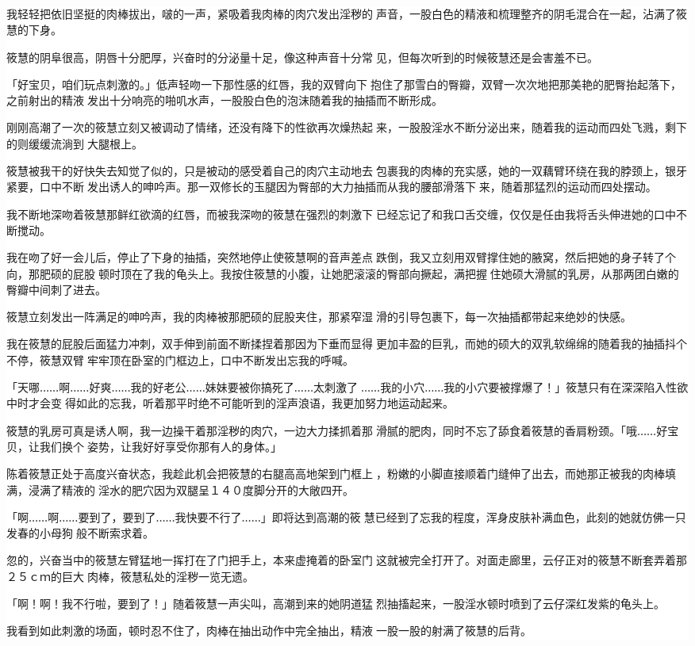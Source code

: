 我轻轻把依旧坚挺的肉棒拔出，啵的一声，紧吸着我肉棒的肉穴发出淫秽的
声音，一股白色的精液和梳理整齐的阴毛混合在一起，沾满了筱慧的下身。

筱慧的阴阜很高，阴唇十分肥厚，兴奋时的分泌量十足，像这种声音十分常
见，但每次听到的时候筱慧还是会害羞不已。

「好宝贝，咱们玩点刺激的。」低声轻吻一下那性感的红唇，我的双臂向下
抱住了那雪白的臀瓣，双臂一次次地把那美艳的肥臀抬起落下，之前射出的精液
发出十分响亮的啪叽水声，一股股白色的泡沫随着我的抽插而不断形成。

刚刚高潮了一次的筱慧立刻又被调动了情绪，还没有降下的性欲再次燥热起
来，一股股淫水不断分泌出来，随着我的运动而四处飞溅，剩下的则缓缓流淌到
大腿根上。

筱慧被我干的好快失去知觉了似的，只是被动的感受着自己的肉穴主动地去
包裹我的肉棒的充实感，她的一双藕臂环绕在我的脖颈上，银牙紧要，口中不断
发出诱人的呻吟声。那一双修长的玉腿因为臀部的大力抽插而从我的腰部滑落下
来，随着那猛烈的运动而四处摆动。

我不断地深吻着筱慧那鲜红欲滴的红唇，而被我深吻的筱慧在强烈的刺激下
已经忘记了和我口舌交缠，仅仅是任由我将舌头伸进她的口中不断搅动。

我在吻了好一会儿后，停止了下身的抽插，突然地停止使筱慧啊的音声差点
跌倒，我又立刻用双臂撑住她的腋窝，然后把她的身子转了个向，那肥硕的屁股
顿时顶在了我的龟头上。我按住筱慧的小腹，让她肥滚滚的臀部向撅起，满把握
住她硕大滑腻的乳房，从那两团白嫩的臀瓣中间刺了进去。

筱慧立刻发出一阵满足的呻吟声，我的肉棒被那肥硕的屁股夹住，那紧窄湿
滑的引导包裹下，每一次抽插都带起来绝妙的快感。

我在筱慧的屁股后面猛力冲刺，双手伸到前面不断揉捏着那因为下垂而显得
更加丰盈的巨乳，而她的硕大的双乳软绵绵的随着我的抽插抖个不停，筱慧双臂
牢牢顶在卧室的门框边上，口中不断发出忘我的呼喊。

「天哪……啊……好爽……我的好老公……妹妹要被你搞死了……太刺激了
……我的小穴……我的小穴要被撑爆了！」筱慧只有在深深陷入性欲中时才会变
得如此的忘我，听着那平时绝不可能听到的淫声浪语，我更加努力地运动起来。

筱慧的乳房可真是诱人啊，我一边操干着那淫秽的肉穴，一边大力揉抓着那
滑腻的肥肉，同时不忘了舔食着筱慧的香肩粉颈。「哦……好宝贝，让我们换个
姿势，让我好好享受你那有人的身体。」

陈着筱慧正处于高度兴奋状态，我趁此机会把筱慧的右腿高高地架到门框上
，粉嫩的小脚直接顺着门缝伸了出去，而她那正被我的肉棒填满，浸满了精液的
淫水的肥穴因为双腿呈１４０度脚分开的大敞四开。

「啊……啊……要到了，要到了……我快要不行了……」即将达到高潮的筱
慧已经到了忘我的程度，浑身皮肤补满血色，此刻的她就仿佛一只发春的小母狗
般不断索求着。

忽的，兴奋当中的筱慧左臂猛地一挥打在了门把手上，本来虚掩着的卧室门
这就被完全打开了。对面走廊里，云仔正对的筱慧不断套弄着那２５ｃｍ的巨大
肉棒，筱慧私处的淫秽一览无遗。

「啊！啊！我不行啦，要到了！」随着筱慧一声尖叫，高潮到来的她阴道猛
烈抽搐起来，一股淫水顿时喷到了云仔深红发紫的龟头上。

我看到如此刺激的场面，顿时忍不住了，肉棒在抽出动作中完全抽出，精液
一股一股的射满了筱慧的后背。

